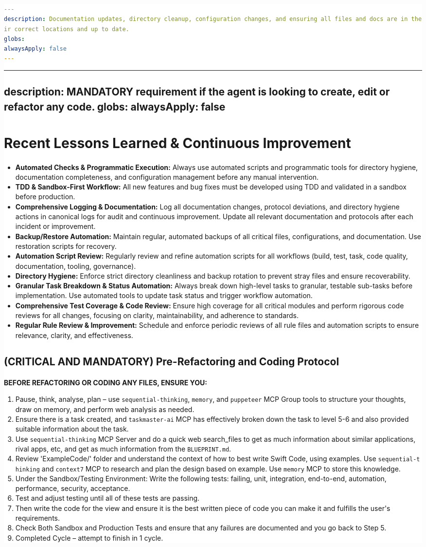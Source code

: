 ```yaml
---
description: Documentation updates, directory cleanup, configuration changes, and ensuring all files and docs are in their correct locations and up to date.
globs: 
alwaysApply: false
---
```

---
description: MANDATORY requirement if the agent is looking to create, edit or refactor any code.
globs: 
alwaysApply: false
---
# Recent Lessons Learned & Continuous Improvement

- **Automated Checks & Programmatic Execution:** Always use automated scripts and programmatic tools for directory hygiene, documentation completeness, and configuration management before any manual intervention.
- **TDD & Sandbox-First Workflow:** All new features and bug fixes must be developed using TDD and validated in a sandbox before production.
- **Comprehensive Logging & Documentation:** Log all documentation changes, protocol deviations, and directory hygiene actions in canonical logs for audit and continuous improvement. Update all relevant documentation and protocols after each incident or improvement.
- **Backup/Restore Automation:** Maintain regular, automated backups of all critical files, configurations, and documentation. Use restoration scripts for recovery.
- **Automation Script Review:** Regularly review and refine automation scripts for all workflows (build, test, task, code quality, documentation, tooling, governance).
- **Directory Hygiene:** Enforce strict directory cleanliness and backup rotation to prevent stray files and ensure recoverability.
- **Granular Task Breakdown & Status Automation:** Always break down high-level tasks to granular, testable sub-tasks before implementation. Use automated tools to update task status and trigger workflow automation.
- **Comprehensive Test Coverage & Code Review:** Ensure high coverage for all critical modules and perform rigorous code reviews for all changes, focusing on clarity, maintainability, and adherence to standards.
- **Regular Rule Review & Improvement:** Schedule and enforce periodic reviews of all rule files and automation scripts to ensure relevance, clarity, and effectiveness.

## (CRITICAL AND MANDATORY) Pre-Refactoring and Coding Protocol

**BEFORE REFACTORING OR CODING ANY FILES, ENSURE YOU:**
1. Pause, think, analyse, plan – use `sequential-thinking`, `memory`, and `puppeteer` MCP Group tools to structure your thoughts, draw on memory, and perform web analysis as needed.
2. Ensure there is a task created, and `taskmaster-ai` MCP has effectively broken down the task to level 5-6 and also provided suitable information about the task.
3. Use `sequential-thinking` MCP Server and do a quick web search_files to get as much information about similar applications, rival apps, etc, and get as much information from the `BLUEPRINT.md`.
4. Review 'ExampleCode/' folder and understand the context of how to best write Swift Code, using examples. Use `sequential-thinking` and `context7` MCP to research and plan the design based on example. Use `memory` MCP to store this knowledge.
5. Under the Sandbox/Testing Environment: Write the following tests: failing, unit, integration, end-to-end, automation, performance, security, acceptance.
6. Test and adjust testing until all of these tests are passing.
7. Then write the code for the view and ensure it is the best written piece of code you can make it and fulfills the user's requirements.
8. Check Both Sandbox and Production Tests and ensure that any failures are documented and you go back to Step 5.
9. Completed Cycle – attempt to finish in 1 cycle.
